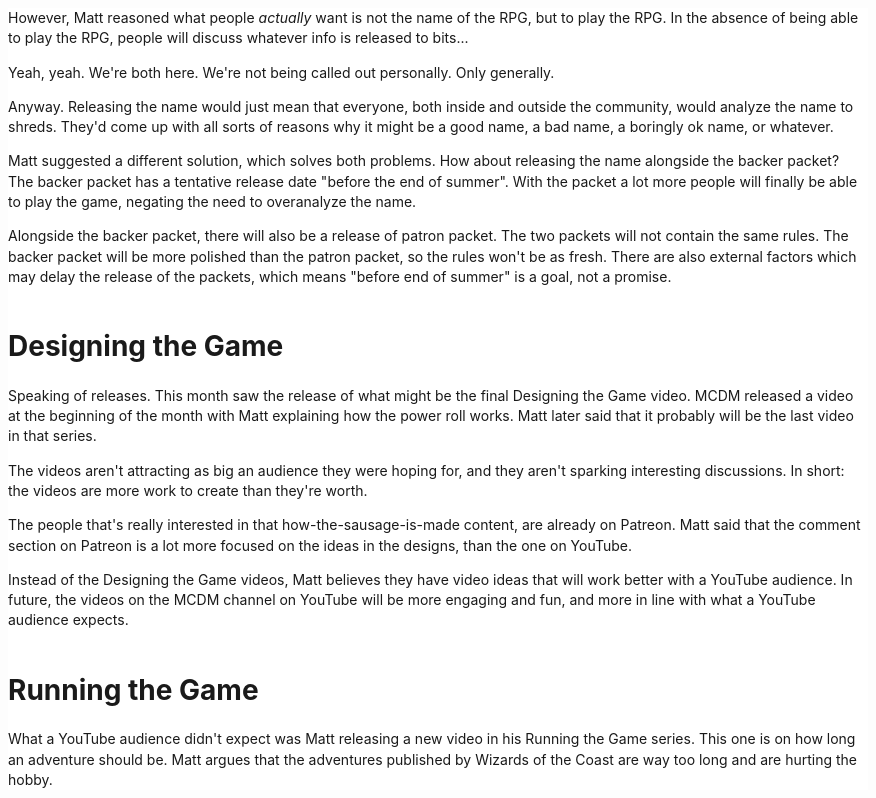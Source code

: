 However, Matt reasoned what people *actually* want is not the name of the RPG, but to play the RPG. In the absence of
being able to play the RPG, people will discuss whatever info is released to bits...

Yeah, yeah. We're both here. We're not being called out personally. Only generally.

Anyway. Releasing the name would just mean that everyone, both inside and outside the community, would analyze the name
to shreds. They'd come up with all sorts of reasons why it might be a good name, a bad name, a boringly ok name, or
whatever.

Matt suggested a different solution, which solves both problems. How about releasing the name alongside the backer
packet? The backer packet has a tentative release date "before the end of summer". With the packet a lot more people
will finally be able to play the game, negating the need to overanalyze the name.

Alongside the backer packet, there will also be a release of patron packet. The two packets will not contain the same
rules. The backer packet will be more polished than the patron packet, so the rules won't be as fresh. There are also
external factors which may delay the release of the packets, which means "before end of summer" is a goal, not a
promise.

# Designing the Game

Speaking of releases. This month saw the release of what might be the final Designing the Game video. MCDM released a
video at the beginning of the month with Matt explaining how the power roll works. Matt later said that it probably will
be the last video in that series.

The videos aren't attracting as big an audience they were hoping for, and they aren't sparking interesting discussions.
In short: the videos are more work to create than they're worth.

The people that's really interested in that how-the-sausage-is-made content, are already on Patreon. Matt said that the
comment section on Patreon is a lot more focused on the ideas in the designs, than the one on YouTube.

Instead of the Designing the Game videos, Matt believes they have video ideas that will work better with a YouTube
audience. In future, the videos on the MCDM channel on YouTube will be more engaging and fun, and more in line with what
a YouTube audience expects.

# Running the Game

What a YouTube audience didn't expect was Matt releasing a new video in his Running the Game series. This one is on how
long an adventure should be. Matt argues that the adventures published by Wizards of the Coast are way too long and are
hurting the hobby.
